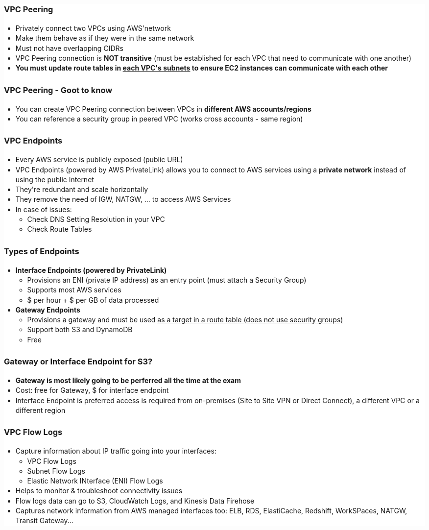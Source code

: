 ### VPC Peering
- Privately connect two VPCs using AWS'network
- Make them behave as if they were in the same network
- Must not have overlapping CIDRs
- VPC Peering connection is **NOT transitive** (must be established for each VPC that need to communicate with one another)
- **You must update route tables in <u>each VPC's subnets</u> to ensure EC2 instances can communicate with each other**

### VPC Peering - Goot to know
- You can create VPC Peering connection between VPCs in **different AWS accounts/regions**
- You can reference a security group in peered VPC (works cross accounts - same region)

### VPC Endpoints
- Every AWS service is publicly exposed (public URL)
- VPC Endpoints (powered by AWS PrivateLink) allows you to connect to AWS services using a **private network** instead of using the public Internet
- They're redundant and scale horizontally
- They remove the need of IGW, NATGW, ... to access AWS Services
- In case of issues:
  - Check DNS Setting Resolution in your VPC
  - Check Route Tables

### Types of Endpoints
- **Interface Endpoints (powered by PrivateLink)**
  - Provisions an ENI (private IP address) as an entry point (must attach a Security Group)
  - Supports most AWS services
  - $ per hour + $ per GB of data processed
- **Gateway Endpoints**
  - Provisions a gateway and must be used <u>as a target in a route table (does not use security groups)</u>
  - Support both S3 and DynamoDB
  - Free

### Gateway or Interface Endpoint for S3?
- **Gateway is most likely going to be perferred all the time at the exam**
- Cost: free for Gateway, $ for interface endpoint
- Interface Endpoint is preferred access is required from on-premises (Site to Site VPN or Direct Connect), a different VPC or a different region

### VPC Flow Logs
- Capture information about IP traffic going into your interfaces:
  - VPC Flow Logs
  - Subnet Flow Logs
  - Elastic Network INterface (ENI) Flow Logs
- Helps to monitor & troubleshoot connectivity issues
- Flow logs data can go to S3, CloudWatch Logs, and Kinesis Data Firehose
- Captures network information from AWS managed interfaces too: ELB, RDS, ElastiCache, Redshift, WorkSPaces, NATGW, Transit Gateway...
